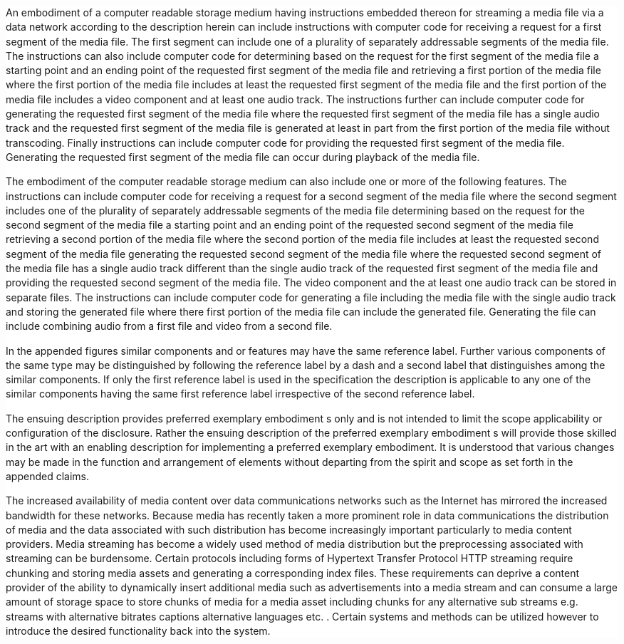 An embodiment of a computer readable storage medium having instructions embedded thereon for streaming a media file via a data network according to the description herein can include instructions with computer code for receiving a request for a first segment of the media file. The first segment can include one of a plurality of separately addressable segments of the media file. The instructions can also include computer code for determining based on the request for the first segment of the media file a starting point and an ending point of the requested first segment of the media file and retrieving a first portion of the media file where the first portion of the media file includes at least the requested first segment of the media file and the first portion of the media file includes a video component and at least one audio track. The instructions further can include computer code for generating the requested first segment of the media file where the requested first segment of the media file has a single audio track and the requested first segment of the media file is generated at least in part from the first portion of the media file without transcoding. Finally instructions can include computer code for providing the requested first segment of the media file. Generating the requested first segment of the media file can occur during playback of the media file.

The embodiment of the computer readable storage medium can also include one or more of the following features. The instructions can include computer code for receiving a request for a second segment of the media file where the second segment includes one of the plurality of separately addressable segments of the media file determining based on the request for the second segment of the media file a starting point and an ending point of the requested second segment of the media file retrieving a second portion of the media file where the second portion of the media file includes at least the requested second segment of the media file generating the requested second segment of the media file where the requested second segment of the media file has a single audio track different than the single audio track of the requested first segment of the media file and providing the requested second segment of the media file. The video component and the at least one audio track can be stored in separate files. The instructions can include computer code for generating a file including the media file with the single audio track and storing the generated file where there first portion of the media file can include the generated file. Generating the file can include combining audio from a first file and video from a second file.

In the appended figures similar components and or features may have the same reference label. Further various components of the same type may be distinguished by following the reference label by a dash and a second label that distinguishes among the similar components. If only the first reference label is used in the specification the description is applicable to any one of the similar components having the same first reference label irrespective of the second reference label.

The ensuing description provides preferred exemplary embodiment s only and is not intended to limit the scope applicability or configuration of the disclosure. Rather the ensuing description of the preferred exemplary embodiment s will provide those skilled in the art with an enabling description for implementing a preferred exemplary embodiment. It is understood that various changes may be made in the function and arrangement of elements without departing from the spirit and scope as set forth in the appended claims.

The increased availability of media content over data communications networks such as the Internet has mirrored the increased bandwidth for these networks. Because media has recently taken a more prominent role in data communications the distribution of media and the data associated with such distribution has become increasingly important particularly to media content providers. Media streaming has become a widely used method of media distribution but the preprocessing associated with streaming can be burdensome. Certain protocols including forms of Hypertext Transfer Protocol HTTP streaming require chunking and storing media assets and generating a corresponding index files. These requirements can deprive a content provider of the ability to dynamically insert additional media such as advertisements into a media stream and can consume a large amount of storage space to store chunks of media for a media asset including chunks for any alternative sub streams e.g. streams with alternative bitrates captions alternative languages etc. . Certain systems and methods can be utilized however to introduce the desired functionality back into the system.
